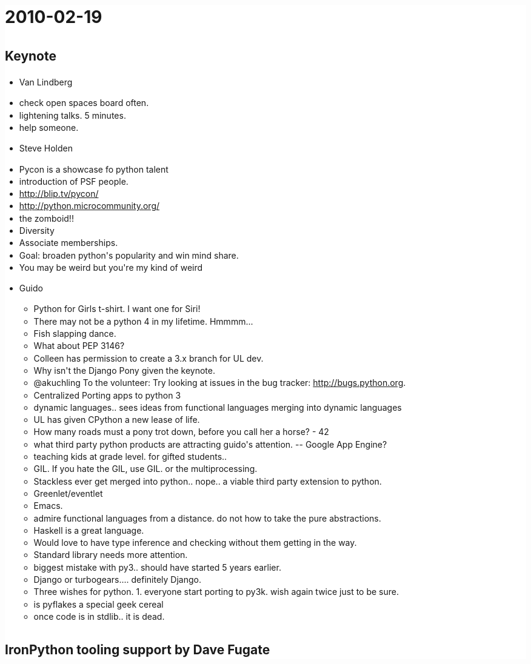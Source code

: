 # 2010-02-19

## Keynote
 
 * Van Lindberg

  - check open spaces board often. 
  - lightening talks. 5 minutes.
  - help someone. 
 
 * Steve Holden
 
  - Pycon is a showcase fo python talent
  - introduction of PSF people. 
  - http://blip.tv/pycon/
  - http://python.microcommunity.org/
  - the zomboid!!
  - Diversity
  - Associate memberships.
  - Goal: broaden python's popularity and win mind share.
  - You may be weird but you're my kind of weird         
  
 * Guido
 
   - Python for Girls t-shirt. I want one for Siri!
   - There may not be a python 4 in my lifetime. Hmmmm...
   - Fish slapping dance. 
   - What about PEP 3146?
   - Colleen has permission to create a 3.x branch for UL dev.
   - Why isn't the Django Pony given the keynote.
   - @akuchling To the volunteer: Try looking at issues in the bug tracker: http://bugs.python.org.
   - Centralized Porting apps to python 3
   - dynamic languages.. sees ideas from functional languages merging into dynamic languages
   - UL has given CPython a new lease of life.
   - How many roads must a pony trot down, before you call her a horse? - 42
   - what third party python products are attracting guido's attention. -- Google App Engine?
   - teaching kids at grade level. for gifted students.. 
   - GIL. If you hate the GIL, use GIL. or the multiprocessing. 
   - Stackless ever get merged into python.. nope.. a viable third party extension to python. 
   - Greenlet/eventlet 
   - Emacs.
   - admire functional languages from a distance. do not how to take the pure abstractions.
   - Haskell is a great language. 
   - Would love to have type inference and checking without them getting in the way. 
   - Standard library needs more attention.
   - biggest mistake with py3.. should have started 5 years earlier. 
   - Django or turbogears.... definitely Django.
   - Three wishes for python. 1. everyone start porting to py3k. wish again twice just to be sure.
   - is pyflakes a special geek cereal
   - once code is in stdlib.. it is dead.

## IronPython tooling support by Dave Fugate
                                                                     